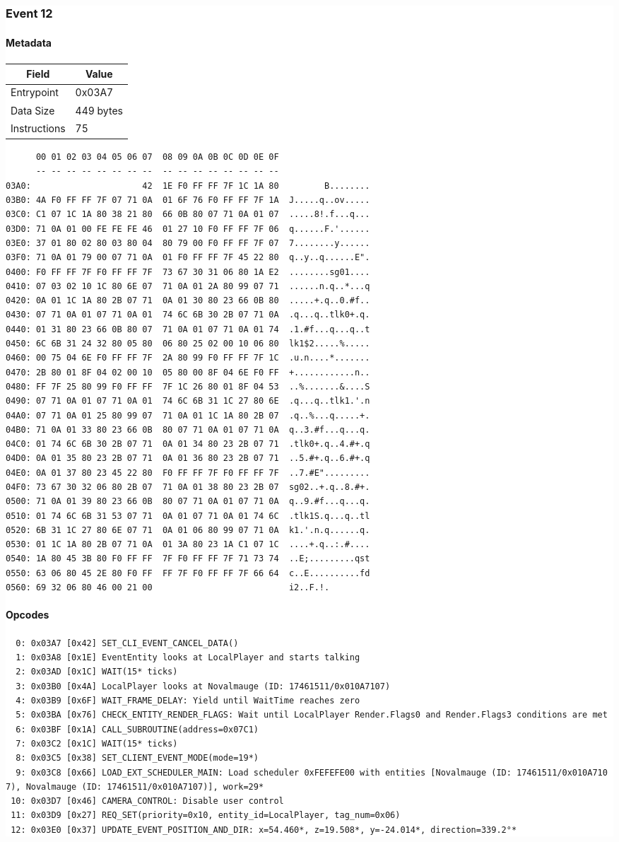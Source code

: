 ### Event 12

#### Metadata

| Field        | Value     |
|--------------|-----------|
| Entrypoint   | 0x03A7    |
| Data Size    | 449 bytes |
| Instructions | 75        |

```
      00 01 02 03 04 05 06 07  08 09 0A 0B 0C 0D 0E 0F
      -- -- -- -- -- -- -- --  -- -- -- -- -- -- -- --
03A0:                      42  1E F0 FF FF 7F 1C 1A 80         B........
03B0: 4A F0 FF FF 7F 07 71 0A  01 6F 76 F0 FF FF 7F 1A  J.....q..ov.....
03C0: C1 07 1C 1A 80 38 21 80  66 0B 80 07 71 0A 01 07  .....8!.f...q...
03D0: 71 0A 01 00 FE FE FE 46  01 27 10 F0 FF FF 7F 06  q......F.'......
03E0: 37 01 80 02 80 03 80 04  80 79 00 F0 FF FF 7F 07  7........y......
03F0: 71 0A 01 79 00 07 71 0A  01 F0 FF FF 7F 45 22 80  q..y..q......E".
0400: F0 FF FF 7F F0 FF FF 7F  73 67 30 31 06 80 1A E2  ........sg01....
0410: 07 03 02 10 1C 80 6E 07  71 0A 01 2A 80 99 07 71  ......n.q..*...q
0420: 0A 01 1C 1A 80 2B 07 71  0A 01 30 80 23 66 0B 80  .....+.q..0.#f..
0430: 07 71 0A 01 07 71 0A 01  74 6C 6B 30 2B 07 71 0A  .q...q..tlk0+.q.
0440: 01 31 80 23 66 0B 80 07  71 0A 01 07 71 0A 01 74  .1.#f...q...q..t
0450: 6C 6B 31 24 32 80 05 80  06 80 25 02 00 10 06 80  lk1$2.....%.....
0460: 00 75 04 6E F0 FF FF 7F  2A 80 99 F0 FF FF 7F 1C  .u.n....*.......
0470: 2B 80 01 8F 04 02 00 10  05 80 00 8F 04 6E F0 FF  +............n..
0480: FF 7F 25 80 99 F0 FF FF  7F 1C 26 80 01 8F 04 53  ..%.......&....S
0490: 07 71 0A 01 07 71 0A 01  74 6C 6B 31 1C 27 80 6E  .q...q..tlk1.'.n
04A0: 07 71 0A 01 25 80 99 07  71 0A 01 1C 1A 80 2B 07  .q..%...q.....+.
04B0: 71 0A 01 33 80 23 66 0B  80 07 71 0A 01 07 71 0A  q..3.#f...q...q.
04C0: 01 74 6C 6B 30 2B 07 71  0A 01 34 80 23 2B 07 71  .tlk0+.q..4.#+.q
04D0: 0A 01 35 80 23 2B 07 71  0A 01 36 80 23 2B 07 71  ..5.#+.q..6.#+.q
04E0: 0A 01 37 80 23 45 22 80  F0 FF FF 7F F0 FF FF 7F  ..7.#E".........
04F0: 73 67 30 32 06 80 2B 07  71 0A 01 38 80 23 2B 07  sg02..+.q..8.#+.
0500: 71 0A 01 39 80 23 66 0B  80 07 71 0A 01 07 71 0A  q..9.#f...q...q.
0510: 01 74 6C 6B 31 53 07 71  0A 01 07 71 0A 01 74 6C  .tlk1S.q...q..tl
0520: 6B 31 1C 27 80 6E 07 71  0A 01 06 80 99 07 71 0A  k1.'.n.q......q.
0530: 01 1C 1A 80 2B 07 71 0A  01 3A 80 23 1A C1 07 1C  ....+.q..:.#....
0540: 1A 80 45 3B 80 F0 FF FF  7F F0 FF FF 7F 71 73 74  ..E;.........qst
0550: 63 06 80 45 2E 80 F0 FF  FF 7F F0 FF FF 7F 66 64  c..E..........fd
0560: 69 32 06 80 46 00 21 00                           i2..F.!.        
```

#### Opcodes

```
  0: 0x03A7 [0x42] SET_CLI_EVENT_CANCEL_DATA()
  1: 0x03A8 [0x1E] EventEntity looks at LocalPlayer and starts talking
  2: 0x03AD [0x1C] WAIT(15* ticks)
  3: 0x03B0 [0x4A] LocalPlayer looks at Novalmauge (ID: 17461511/0x010A7107)
  4: 0x03B9 [0x6F] WAIT_FRAME_DELAY: Yield until WaitTime reaches zero
  5: 0x03BA [0x76] CHECK_ENTITY_RENDER_FLAGS: Wait until LocalPlayer Render.Flags0 and Render.Flags3 conditions are met
  6: 0x03BF [0x1A] CALL_SUBROUTINE(address=0x07C1)
  7: 0x03C2 [0x1C] WAIT(15* ticks)
  8: 0x03C5 [0x38] SET_CLIENT_EVENT_MODE(mode=19*)
  9: 0x03C8 [0x66] LOAD_EXT_SCHEDULER_MAIN: Load scheduler 0xFEFEFE00 with entities [Novalmauge (ID: 17461511/0x010A7107), Novalmauge (ID: 17461511/0x010A7107)], work=29*
 10: 0x03D7 [0x46] CAMERA_CONTROL: Disable user control
 11: 0x03D9 [0x27] REQ_SET(priority=0x10, entity_id=LocalPlayer, tag_num=0x06)
 12: 0x03E0 [0x37] UPDATE_EVENT_POSITION_AND_DIR: x=54.460*, z=19.508*, y=-24.014*, direction=339.2°*
```